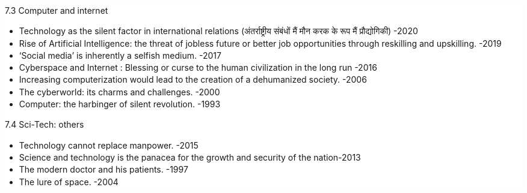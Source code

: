 7.3 Computer and internet

- Technology as the silent factor in international relations (अंतर्राष्ट्रीय संबंधों मैं मौन करक के रूप मैं प्रौद्योगिकी) -2020
- Rise of Artificial Intelligence: the threat of jobless future or better job opportunities through reskilling and upskilling. -2019
- ‘Social media’ is inherently a selfish medium. -2017
- Cyberspace and Internet : Blessing or curse to the human civilization in the long run -2016
- Increasing computerization would lead to the creation of a dehumanized society. -2006
- The cyberworld: its charms and challenges. -2000
- Computer: the harbinger of silent revolution. -1993

7.4 Sci-Tech: others

- Technology cannot replace manpower. -2015
- Science and technology is the panacea for the growth and security of the nation-2013
- The modern doctor and his patients. -1997
- The lure of space. -2004